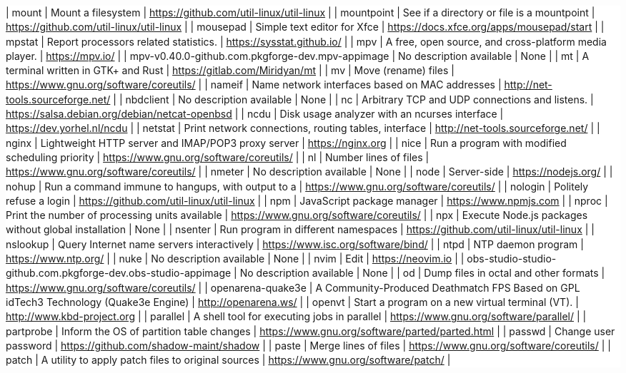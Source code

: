 | mount | Mount a filesystem | https://github.com/util-linux/util-linux |
| mountpoint | See if a directory or file is a mountpoint | https://github.com/util-linux/util-linux |
| mousepad | Simple text editor for Xfce | https://docs.xfce.org/apps/mousepad/start |
| mpstat | Report processors related statistics. | https://sysstat.github.io/ |
| mpv | A free, open source, and cross-platform media player. | https://mpv.io/ |
| mpv-v0.40.0-github.com.pkgforge-dev.mpv-appimage | No description available | None |
| mt | A terminal written in GTK+ and Rust | https://gitlab.com/Miridyan/mt |
| mv | Move (rename) files | https://www.gnu.org/software/coreutils/ |
| nameif | Name network interfaces based on MAC addresses | http://net-tools.sourceforge.net/ |
| nbdclient | No description available | None |
| nc | Arbitrary TCP and UDP connections and listens. | https://salsa.debian.org/debian/netcat-openbsd |
| ncdu | Disk usage analyzer with an ncurses interface | https://dev.yorhel.nl/ncdu |
| netstat | Print network connections, routing tables, interface | http://net-tools.sourceforge.net/ |
| nginx | Lightweight HTTP server and IMAP/POP3 proxy server | https://nginx.org |
| nice | Run a program with modified scheduling priority | https://www.gnu.org/software/coreutils/ |
| nl | Number lines of files | https://www.gnu.org/software/coreutils/ |
| nmeter | No description available | None |
| node | Server-side | https://nodejs.org/ |
| nohup | Run a command immune to hangups, with output to a | https://www.gnu.org/software/coreutils/ |
| nologin | Politely refuse a login | https://github.com/util-linux/util-linux |
| npm | JavaScript package manager | https://www.npmjs.com |
| nproc | Print the number of processing units available | https://www.gnu.org/software/coreutils/ |
| npx | Execute Node.js packages without global installation | None |
| nsenter | Run program in different namespaces | https://github.com/util-linux/util-linux |
| nslookup | Query Internet name servers interactively | https://www.isc.org/software/bind/ |
| ntpd | NTP daemon program | https://www.ntp.org/ |
| nuke | No description available | None |
| nvim | Edit | https://neovim.io |
| obs-studio-studio-github.com.pkgforge-dev.obs-studio-appimage | No description available | None |
| od | Dump files in octal and other formats | https://www.gnu.org/software/coreutils/ |
| openarena-quake3e | A Community-Produced Deathmatch FPS Based on GPL idTech3 Technology (Quake3e Engine) | http://openarena.ws/ |
| openvt | Start a program on a new virtual terminal (VT). | http://www.kbd-project.org |
| parallel | A shell tool for executing jobs in parallel | https://www.gnu.org/software/parallel/ |
| partprobe | Inform the OS of partition table changes | https://www.gnu.org/software/parted/parted.html |
| passwd | Change user password | https://github.com/shadow-maint/shadow |
| paste | Merge lines of files | https://www.gnu.org/software/coreutils/ |
| patch | A utility to apply patch files to original sources | https://www.gnu.org/software/patch/ |